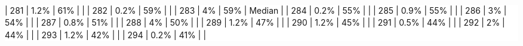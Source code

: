 | 281 | 1.2% | 61% |  |
| 282 | 0.2% | 59% |  |
| 283 | 4% | 59% | Median |
| 284 | 0.2% | 55% |  |
| 285 | 0.9% | 55% |  |
| 286 | 3% | 54% |  |
| 287 | 0.8% | 51% |  |
| 288 | 4% | 50% |  |
| 289 | 1.2% | 47% |  |
| 290 | 1.2% | 45% |  |
| 291 | 0.5% | 44% |  |
| 292 | 2% | 44% |  |
| 293 | 1.2% | 42% |  |
| 294 | 0.2% | 41% |  |
